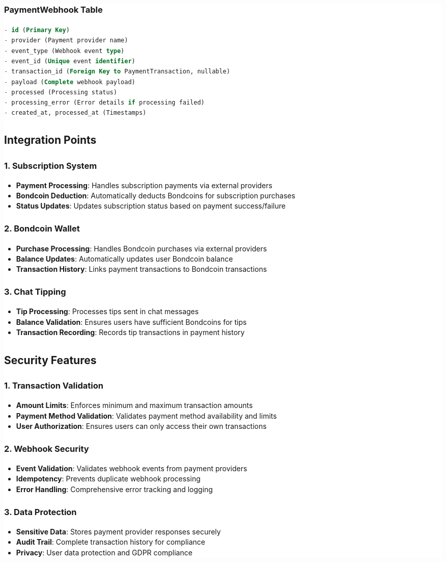 ```sql
```

### PaymentWebhook Table
```sql
- id (Primary Key)
- provider (Payment provider name)
- event_type (Webhook event type)
- event_id (Unique event identifier)
- transaction_id (Foreign Key to PaymentTransaction, nullable)
- payload (Complete webhook payload)
- processed (Processing status)
- processing_error (Error details if processing failed)
- created_at, processed_at (Timestamps)
```

## Integration Points

### 1. Subscription System
- **Payment Processing**: Handles subscription payments via external providers
- **Bondcoin Deduction**: Automatically deducts Bondcoins for subscription purchases
- **Status Updates**: Updates subscription status based on payment success/failure

### 2. Bondcoin Wallet
- **Purchase Processing**: Handles Bondcoin purchases via external providers
- **Balance Updates**: Automatically updates user Bondcoin balance
- **Transaction History**: Links payment transactions to Bondcoin transactions

### 3. Chat Tipping
- **Tip Processing**: Processes tips sent in chat messages
- **Balance Validation**: Ensures users have sufficient Bondcoins for tips
- **Transaction Recording**: Records tip transactions in payment history

## Security Features

### 1. Transaction Validation
- **Amount Limits**: Enforces minimum and maximum transaction amounts
- **Payment Method Validation**: Validates payment method availability and limits
- **User Authorization**: Ensures users can only access their own transactions

### 2. Webhook Security
- **Event Validation**: Validates webhook events from payment providers
- **Idempotency**: Prevents duplicate webhook processing
- **Error Handling**: Comprehensive error tracking and logging

### 3. Data Protection
- **Sensitive Data**: Stores payment provider responses securely
- **Audit Trail**: Complete transaction history for compliance
- **Privacy**: User data protection and GDPR compliance
